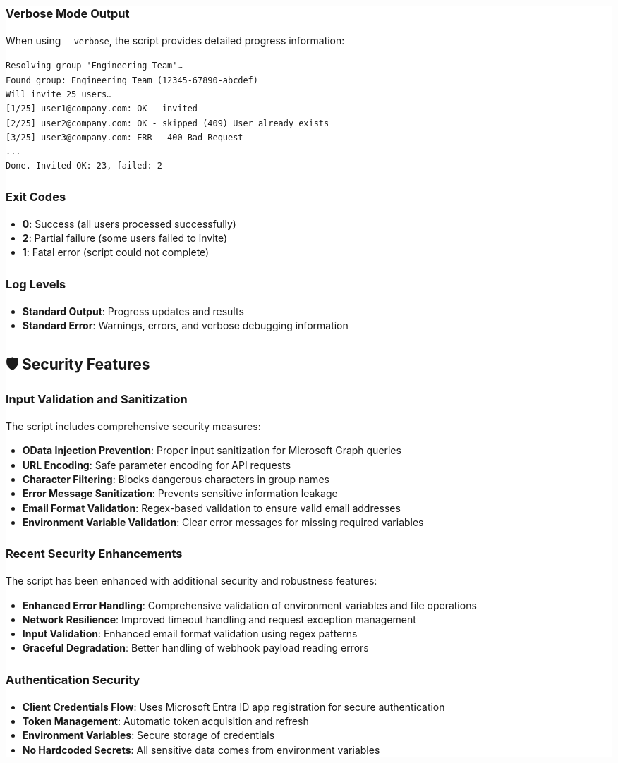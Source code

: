 ### Verbose Mode Output

When using `--verbose`, the script provides detailed progress information:

```
Resolving group 'Engineering Team'…
Found group: Engineering Team (12345-67890-abcdef)
Will invite 25 users…
[1/25] user1@company.com: OK - invited
[2/25] user2@company.com: OK - skipped (409) User already exists
[3/25] user3@company.com: ERR - 400 Bad Request
...
Done. Invited OK: 23, failed: 2
```

### Exit Codes

- **0**: Success (all users processed successfully)
- **2**: Partial failure (some users failed to invite)
- **1**: Fatal error (script could not complete)

### Log Levels

- **Standard Output**: Progress updates and results
- **Standard Error**: Warnings, errors, and verbose debugging information

## 🛡️ Security Features

### Input Validation and Sanitization

The script includes comprehensive security measures:

- **OData Injection Prevention**: Proper input sanitization for Microsoft Graph queries
- **URL Encoding**: Safe parameter encoding for API requests
- **Character Filtering**: Blocks dangerous characters in group names
- **Error Message Sanitization**: Prevents sensitive information leakage
- **Email Format Validation**: Regex-based validation to ensure valid email addresses
- **Environment Variable Validation**: Clear error messages for missing required variables

### Recent Security Enhancements

The script has been enhanced with additional security and robustness features:

- **Enhanced Error Handling**: Comprehensive validation of environment variables and file operations
- **Network Resilience**: Improved timeout handling and request exception management
- **Input Validation**: Enhanced email format validation using regex patterns
- **Graceful Degradation**: Better handling of webhook payload reading errors

### Authentication Security

- **Client Credentials Flow**: Uses Microsoft Entra ID app registration for secure authentication
- **Token Management**: Automatic token acquisition and refresh
- **Environment Variables**: Secure storage of credentials
- **No Hardcoded Secrets**: All sensitive data comes from environment variables
